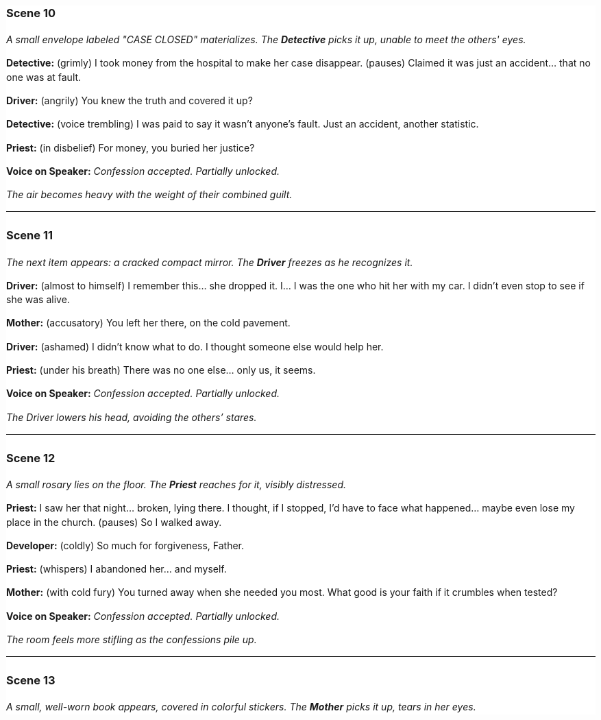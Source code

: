 ### Scene 10
*A small envelope labeled "CASE CLOSED" materializes. The **Detective** picks it up, unable to meet the others' eyes.*

**Detective:** (grimly) I took money from the hospital to make her case disappear. (pauses) Claimed it was just an accident… that no one was at fault.

**Driver:** (angrily) You knew the truth and covered it up?

**Detective:** (voice trembling) I was paid to say it wasn’t anyone’s fault. Just an accident, another statistic.

**Priest:** (in disbelief) For money, you buried her justice?

**Voice on Speaker:** *Confession accepted. Partially unlocked.*

*The air becomes heavy with the weight of their combined guilt.*

---

### Scene 11
*The next item appears: a cracked compact mirror. The **Driver** freezes as he recognizes it.*

**Driver:** (almost to himself) I remember this… she dropped it. I… I was the one who hit her with my car. I didn’t even stop to see if she was alive.

**Mother:** (accusatory) You left her there, on the cold pavement.

**Driver:** (ashamed) I didn’t know what to do. I thought someone else would help her.

**Priest:** (under his breath) There was no one else… only us, it seems.

**Voice on Speaker:** *Confession accepted. Partially unlocked.*

*The Driver lowers his head, avoiding the others’ stares.*

---

### Scene 12
*A small rosary lies on the floor. The **Priest** reaches for it, visibly distressed.*

**Priest:** I saw her that night… broken, lying there. I thought, if I stopped, I’d have to face what happened… maybe even lose my place in the church. (pauses) So I walked away.

**Developer:** (coldly) So much for forgiveness, Father.

**Priest:** (whispers) I abandoned her… and myself.

**Mother:** (with cold fury) You turned away when she needed you most. What good is your faith if it crumbles when tested?

**Voice on Speaker:** *Confession accepted. Partially unlocked.*

*The room feels more stifling as the confessions pile up.*

---

### Scene 13
*A small, well-worn book appears, covered in colorful stickers. The **Mother** picks it up, tears in her eyes.*
